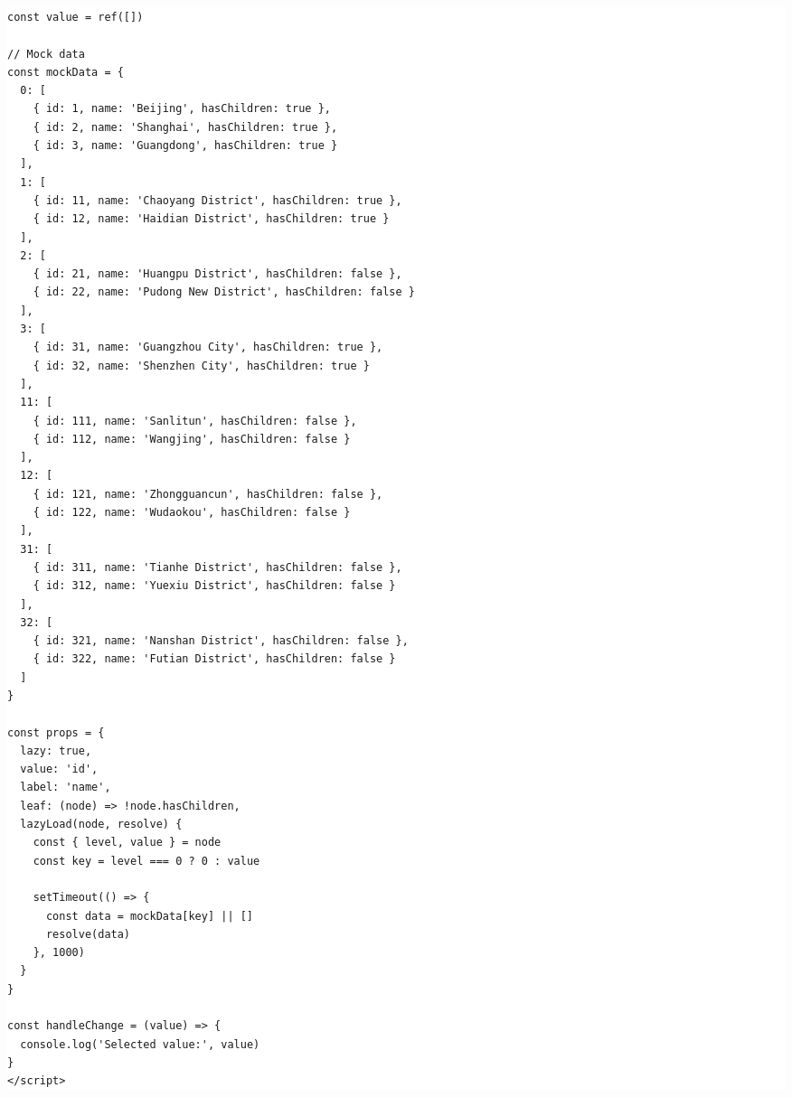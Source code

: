```vue
const value = ref([])

// Mock data
const mockData = {
  0: [
    { id: 1, name: 'Beijing', hasChildren: true },
    { id: 2, name: 'Shanghai', hasChildren: true },
    { id: 3, name: 'Guangdong', hasChildren: true }
  ],
  1: [
    { id: 11, name: 'Chaoyang District', hasChildren: true },
    { id: 12, name: 'Haidian District', hasChildren: true }
  ],
  2: [
    { id: 21, name: 'Huangpu District', hasChildren: false },
    { id: 22, name: 'Pudong New District', hasChildren: false }
  ],
  3: [
    { id: 31, name: 'Guangzhou City', hasChildren: true },
    { id: 32, name: 'Shenzhen City', hasChildren: true }
  ],
  11: [
    { id: 111, name: 'Sanlitun', hasChildren: false },
    { id: 112, name: 'Wangjing', hasChildren: false }
  ],
  12: [
    { id: 121, name: 'Zhongguancun', hasChildren: false },
    { id: 122, name: 'Wudaokou', hasChildren: false }
  ],
  31: [
    { id: 311, name: 'Tianhe District', hasChildren: false },
    { id: 312, name: 'Yuexiu District', hasChildren: false }
  ],
  32: [
    { id: 321, name: 'Nanshan District', hasChildren: false },
    { id: 322, name: 'Futian District', hasChildren: false }
  ]
}

const props = {
  lazy: true,
  value: 'id',
  label: 'name',
  leaf: (node) => !node.hasChildren,
  lazyLoad(node, resolve) {
    const { level, value } = node
    const key = level === 0 ? 0 : value
    
    setTimeout(() => {
      const data = mockData[key] || []
      resolve(data)
    }, 1000)
  }
}

const handleChange = (value) => {
  console.log('Selected value:', value)
}
</script>
```
